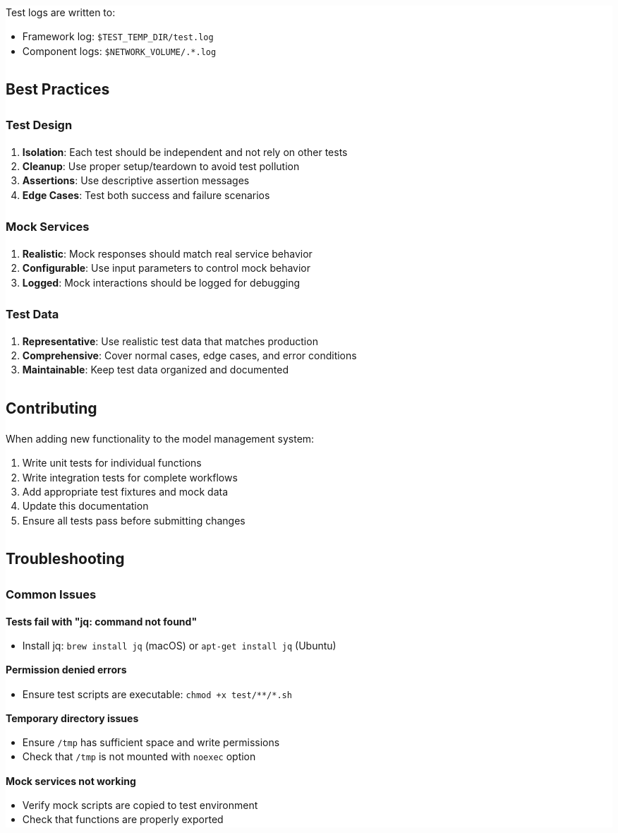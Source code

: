 Test logs are written to:
- Framework log: `$TEST_TEMP_DIR/test.log`
- Component logs: `$NETWORK_VOLUME/.*.log`

## Best Practices

### Test Design

1. **Isolation**: Each test should be independent and not rely on other tests
2. **Cleanup**: Use proper setup/teardown to avoid test pollution
3. **Assertions**: Use descriptive assertion messages
4. **Edge Cases**: Test both success and failure scenarios

### Mock Services

1. **Realistic**: Mock responses should match real service behavior
2. **Configurable**: Use input parameters to control mock behavior
3. **Logged**: Mock interactions should be logged for debugging

### Test Data

1. **Representative**: Use realistic test data that matches production
2. **Comprehensive**: Cover normal cases, edge cases, and error conditions
3. **Maintainable**: Keep test data organized and documented

## Contributing

When adding new functionality to the model management system:

1. Write unit tests for individual functions
2. Write integration tests for complete workflows
3. Add appropriate test fixtures and mock data
4. Update this documentation
5. Ensure all tests pass before submitting changes

## Troubleshooting

### Common Issues

**Tests fail with "jq: command not found"**
- Install jq: `brew install jq` (macOS) or `apt-get install jq` (Ubuntu)

**Permission denied errors**
- Ensure test scripts are executable: `chmod +x test/**/*.sh`

**Temporary directory issues**
- Ensure `/tmp` has sufficient space and write permissions
- Check that `/tmp` is not mounted with `noexec` option

**Mock services not working**
- Verify mock scripts are copied to test environment
- Check that functions are properly exported
